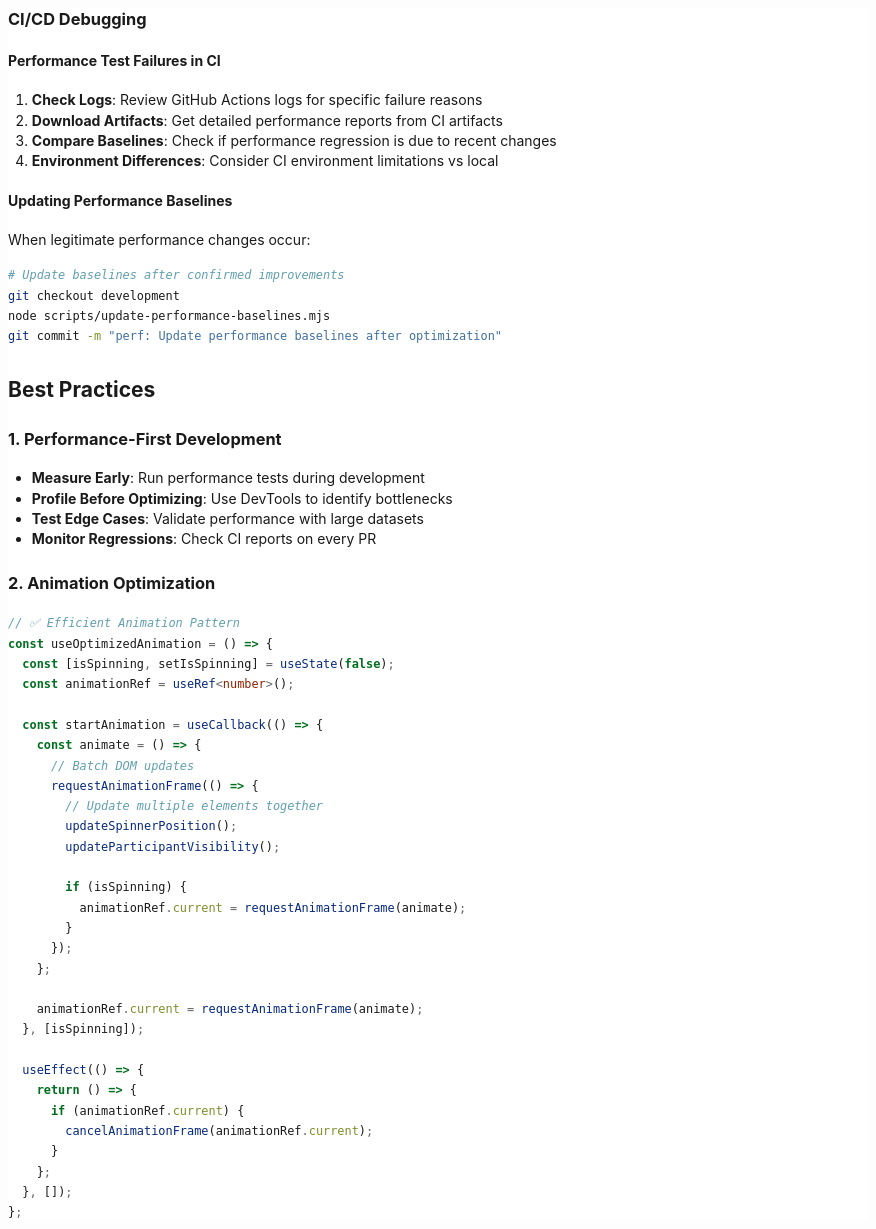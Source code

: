 ### CI/CD Debugging

#### Performance Test Failures in CI

1. **Check Logs**: Review GitHub Actions logs for specific failure reasons
2. **Download Artifacts**: Get detailed performance reports from CI artifacts
3. **Compare Baselines**: Check if performance regression is due to recent changes
4. **Environment Differences**: Consider CI environment limitations vs local

#### Updating Performance Baselines

When legitimate performance changes occur:

```bash
# Update baselines after confirmed improvements
git checkout development
node scripts/update-performance-baselines.mjs
git commit -m "perf: Update performance baselines after optimization"
```

## Best Practices

### 1. Performance-First Development

- **Measure Early**: Run performance tests during development
- **Profile Before Optimizing**: Use DevTools to identify bottlenecks
- **Test Edge Cases**: Validate performance with large datasets
- **Monitor Regressions**: Check CI reports on every PR

### 2. Animation Optimization

```typescript
// ✅ Efficient Animation Pattern
const useOptimizedAnimation = () => {
  const [isSpinning, setIsSpinning] = useState(false);
  const animationRef = useRef<number>();
  
  const startAnimation = useCallback(() => {
    const animate = () => {
      // Batch DOM updates
      requestAnimationFrame(() => {
        // Update multiple elements together
        updateSpinnerPosition();
        updateParticipantVisibility();
        
        if (isSpinning) {
          animationRef.current = requestAnimationFrame(animate);
        }
      });
    };
    
    animationRef.current = requestAnimationFrame(animate);
  }, [isSpinning]);
  
  useEffect(() => {
    return () => {
      if (animationRef.current) {
        cancelAnimationFrame(animationRef.current);
      }
    };
  }, []);
};
```
